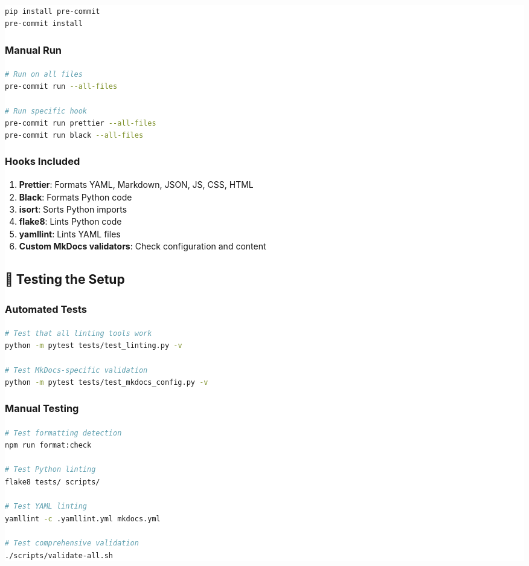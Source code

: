 ```bash
pip install pre-commit
pre-commit install
```

### Manual Run

```bash
# Run on all files
pre-commit run --all-files

# Run specific hook
pre-commit run prettier --all-files
pre-commit run black --all-files
```

### Hooks Included

1. **Prettier**: Formats YAML, Markdown, JSON, JS, CSS, HTML
2. **Black**: Formats Python code
3. **isort**: Sorts Python imports
4. **flake8**: Lints Python code
5. **yamllint**: Lints YAML files
6. **Custom MkDocs validators**: Check configuration and content

## 🧪 Testing the Setup

### Automated Tests

```bash
# Test that all linting tools work
python -m pytest tests/test_linting.py -v

# Test MkDocs-specific validation
python -m pytest tests/test_mkdocs_config.py -v
```

### Manual Testing

```bash
# Test formatting detection
npm run format:check

# Test Python linting
flake8 tests/ scripts/

# Test YAML linting
yamllint -c .yamllint.yml mkdocs.yml

# Test comprehensive validation
./scripts/validate-all.sh
```
